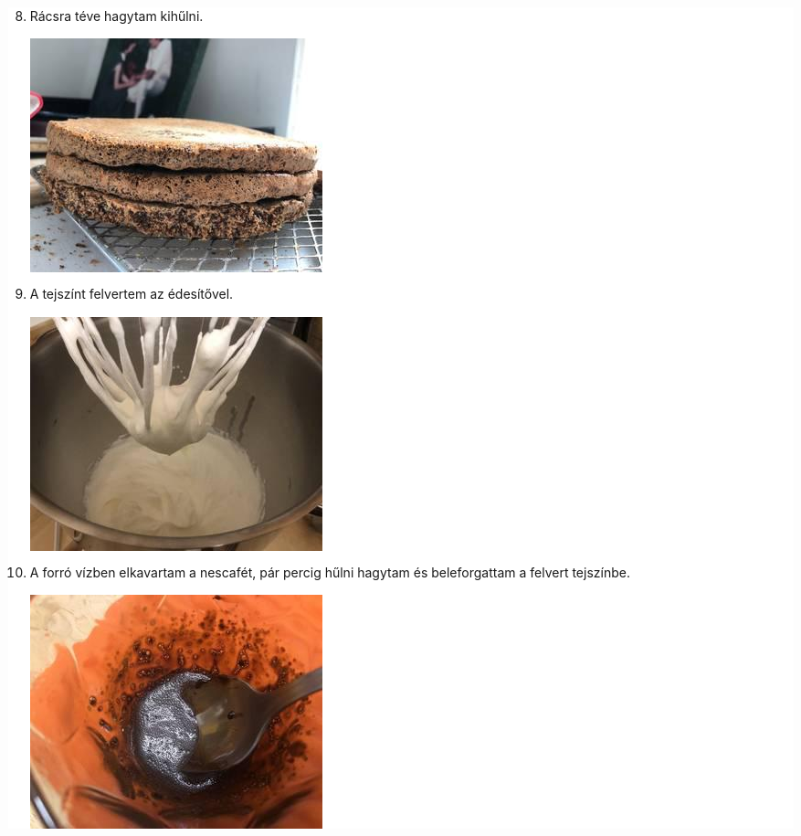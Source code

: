 8. Rácsra téve hagytam kihűlni.
 
    <p><img width="320" height="256" align="left" src="/img/full/f33dd88477f22173f5ac833b9e08bef9ac90358a.jpg"/></p><div style="clear: both"/>

9. A tejszínt felvertem az édesítővel.
 
    <p><img width="320" height="256" align="left" src="/img/full/7574828b1ea0c2fdb79966d3fa15faaed8999ef0.jpg"/></p><div style="clear: both"/>

10. A forró vízben elkavartam a nescafét, pár percig hűlni hagytam és beleforgattam a felvert tejszínbe.
 
    <p><img width="320" height="256" align="left" src="/img/full/f430fd433538d9e7e7098590a2fd5966433fc4b0.jpg"/></p><div style="clear: both"/>
